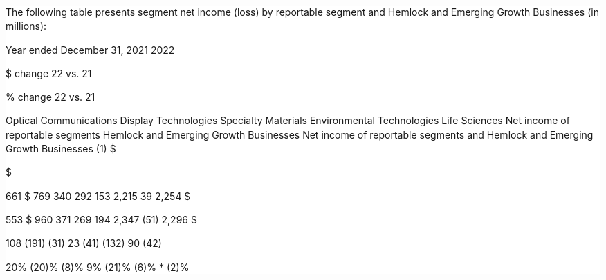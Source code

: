 The following table presents segment net income (loss) by reportable segment and Hemlock and Emerging Growth Businesses (in millions):

Year ended December 31,
2021
2022

$ change
22 vs. 21

% change
22 vs. 21

Optical Communications
Display Technologies
Specialty Materials
Environmental Technologies
Life Sciences
Net income of reportable segments
Hemlock and Emerging Growth Businesses
Net income of reportable segments and Hemlock and Emerging Growth Businesses (1)   $

  $

661    $
769
340
292
153
2,215
39
2,254    $

553    $
960
371
269
194
2,347
(51)
2,296    $

108
(191)
(31)
23
(41)
(132)
90
(42)

20%
(20)%
(8)%
9%
(21)%
(6)%
*
(2)%
